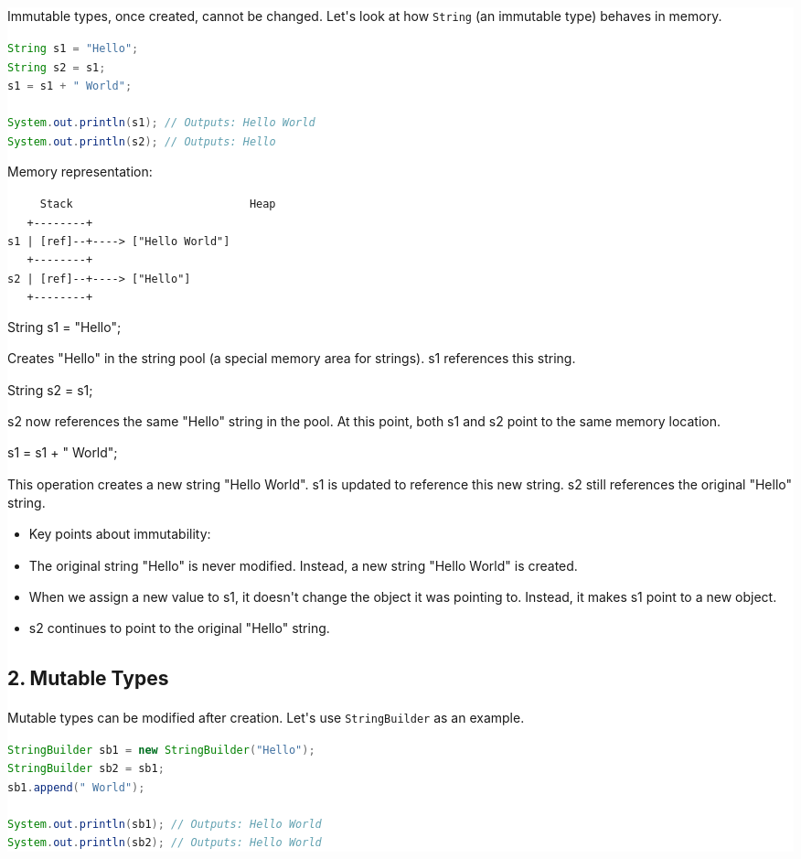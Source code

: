 Immutable types, once created, cannot be changed. Let's look at how `String` (an immutable type) behaves in memory.

```java
String s1 = "Hello";
String s2 = s1;
s1 = s1 + " World";

System.out.println(s1); // Outputs: Hello World
System.out.println(s2); // Outputs: Hello
```

Memory representation:

```
     Stack                           Heap
   +--------+
s1 | [ref]--+----> ["Hello World"]
   +--------+
s2 | [ref]--+----> ["Hello"]
   +--------+
```

String s1 = "Hello";

Creates "Hello" in the string pool (a special memory area for strings).
s1 references this string.


String s2 = s1;

s2 now references the same "Hello" string in the pool.
At this point, both s1 and s2 point to the same memory location.


s1 = s1 + " World";

This operation creates a new string "Hello World".
s1 is updated to reference this new string.
s2 still references the original "Hello" string.

- Key points about immutability:

- The original string "Hello" is never modified. Instead, a new string "Hello World" is created.
- When we assign a new value to s1, it doesn't change the object it was pointing to. Instead, it makes s1 point to a new object.
- s2 continues to point to the original "Hello" string.

## 2. Mutable Types

Mutable types can be modified after creation. Let's use `StringBuilder` as an example.

```java
StringBuilder sb1 = new StringBuilder("Hello");
StringBuilder sb2 = sb1;
sb1.append(" World");

System.out.println(sb1); // Outputs: Hello World
System.out.println(sb2); // Outputs: Hello World
```
